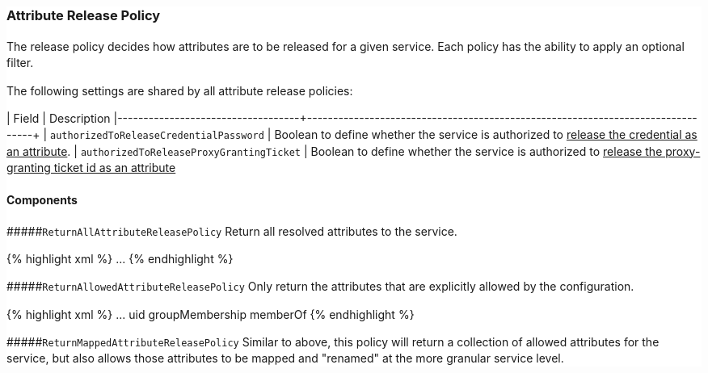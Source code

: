 
### Attribute Release Policy
The release policy decides how attributes are to be released for a given service. Each policy has
the ability to apply an optional filter.

The following settings are shared by all attribute release policies:

| Field                             | Description 
|-----------------------------------+--------------------------------------------------------------------------------+
| `authorizedToReleaseCredentialPassword` | Boolean to define whether the service is authorized 
to [release the credential as an attribute](ClearPass.html).
| `authorizedToReleaseProxyGrantingTicket` | Boolean to define whether the service is authorized 
to [release the proxy-granting ticket id as an attribute](../installation/Configuring-Proxy-Authentication.html)

#### Components

#####`ReturnAllAttributeReleasePolicy`
Return all resolved attributes to the service. 

{% highlight xml %}
<bean class="org.jasig.cas.services.RegisteredServiceImpl">
  ...
  <property name="attributeReleasePolicy">
    <bean class="org.jasig.cas.services.ReturnAllAttributeReleasePolicy" />
  </property>
</bean>
{% endhighlight %}

#####`ReturnAllowedAttributeReleasePolicy`
Only return the attributes that are explicitly allowed by the configuration. 

{% highlight xml %}
<bean class="org.jasig.cas.services.RegisteredServiceImpl">
  ...
  <property name="attributeReleasePolicy">
    <bean class="org.jasig.cas.services.ReturnAllowedAttributeReleasePolicy">
        <property name="allowedAttributes">
            <list>
                <value>uid</value>
                <value>groupMembership</value>
                <value>memberOf</value>
            </list>
        </property>
    </bean>
  </property>
</bean>
{% endhighlight %}


#####`ReturnMappedAttributeReleasePolicy`
Similar to above, this policy will return a collection of allowed attributes for the 
service, but also allows those attributes to be mapped and "renamed" at the more granular service level.
